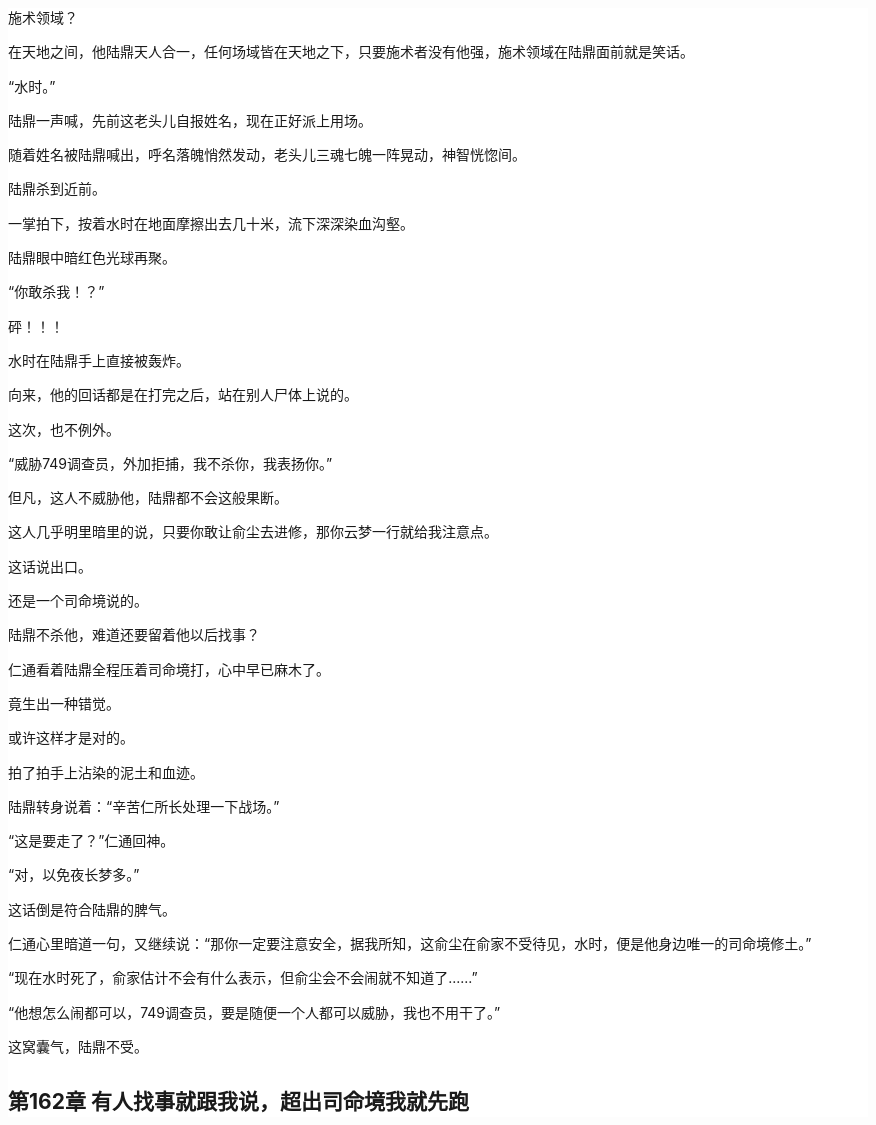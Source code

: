 施术领域？

在天地之间，他陆鼎天人合一，任何场域皆在天地之下，只要施术者没有他强，施术领域在陆鼎面前就是笑话。

“水时。”

陆鼎一声喊，先前这老头儿自报姓名，现在正好派上用场。

随着姓名被陆鼎喊出，呼名落魄悄然发动，老头儿三魂七魄一阵晃动，神智恍惚间。

陆鼎杀到近前。

一掌拍下，按着水时在地面摩擦出去几十米，流下深深染血沟壑。

陆鼎眼中暗红色光球再聚。

“你敢杀我！？”

砰！！！

水时在陆鼎手上直接被轰炸。

向来，他的回话都是在打完之后，站在别人尸体上说的。

这次，也不例外。

“威胁749调查员，外加拒捕，我不杀你，我表扬你。”

但凡，这人不威胁他，陆鼎都不会这般果断。

这人几乎明里暗里的说，只要你敢让俞尘去进修，那你云梦一行就给我注意点。

这话说出口。

还是一个司命境说的。

陆鼎不杀他，难道还要留着他以后找事？

仁通看着陆鼎全程压着司命境打，心中早已麻木了。

竟生出一种错觉。

或许这样才是对的。

拍了拍手上沾染的泥土和血迹。

陆鼎转身说着：“辛苦仁所长处理一下战场。”

“这是要走了？”仁通回神。

“对，以免夜长梦多。”

这话倒是符合陆鼎的脾气。

仁通心里暗道一句，又继续说：“那你一定要注意安全，据我所知，这俞尘在俞家不受待见，水时，便是他身边唯一的司命境修土。”

“现在水时死了，俞家估计不会有什么表示，但俞尘会不会闹就不知道了......”

“他想怎么闹都可以，749调查员，要是随便一个人都可以威胁，我也不用干了。”

这窝囊气，陆鼎不受。

## 第162章 有人找事就跟我说，超出司命境我就先跑
